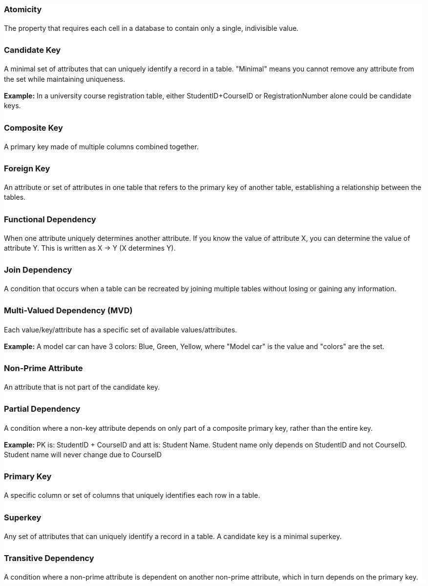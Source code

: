 ### <a id="atomicity"></a>Atomicity
The property that requires each cell in a database to contain only a single, indivisible value.

### <a id="candidate-key"></a>Candidate Key
A minimal set of attributes that can uniquely identify a record in a table. "Minimal" means you cannot remove any attribute from the set while maintaining uniqueness.

**Example:** In a university course registration table, either StudentID+CourseID or RegistrationNumber alone could be candidate keys.

### <a id="composite-key"></a>Composite Key
A primary key made of multiple columns combined together.

### <a id="foreign-key"></a>Foreign Key
An attribute or set of attributes in one table that refers to the primary key of another table, establishing a relationship between the tables.

### <a id="functional-dependency"></a>Functional Dependency
When one attribute uniquely determines another attribute. If you know the value of attribute X, you can determine the value of attribute Y. This is written as X → Y (X determines Y).

### <a id="join-dependency"></a>Join Dependency
A condition that occurs when a table can be recreated by joining multiple tables without losing or gaining any information.

### <a id="multi-valued-dependency"></a>Multi-Valued Dependency (MVD)
Each value/key/attribute has a specific set of available values/attributes.

**Example:** A model car can have 3 colors: Blue, Green, Yellow, where "Model car" is the value and "colors" are the set.

### <a id="non-prime-attribute"></a>Non-Prime Attribute
An attribute that is not part of the candidate key.

### <a id="partial-dependency"></a>Partial Dependency
A condition where a non-key attribute depends on only part of a composite primary key, rather than the entire key.

**Example:** PK is: StudentID + CourseID and att is: Student Name. Student name only depends on StudentID and not CourseID. Student name will never change due to CourseID

### <a id="primary-key"></a>Primary Key
A specific column or set of columns that uniquely identifies each row in a table.

### <a id="superkey"></a>Superkey
Any set of attributes that can uniquely identify a record in a table. A candidate key is a minimal superkey.

### <a id="transitive-dependency"></a>Transitive Dependency
A condition where a non-prime attribute is dependent on another non-prime attribute, which in turn depends on the primary key.
